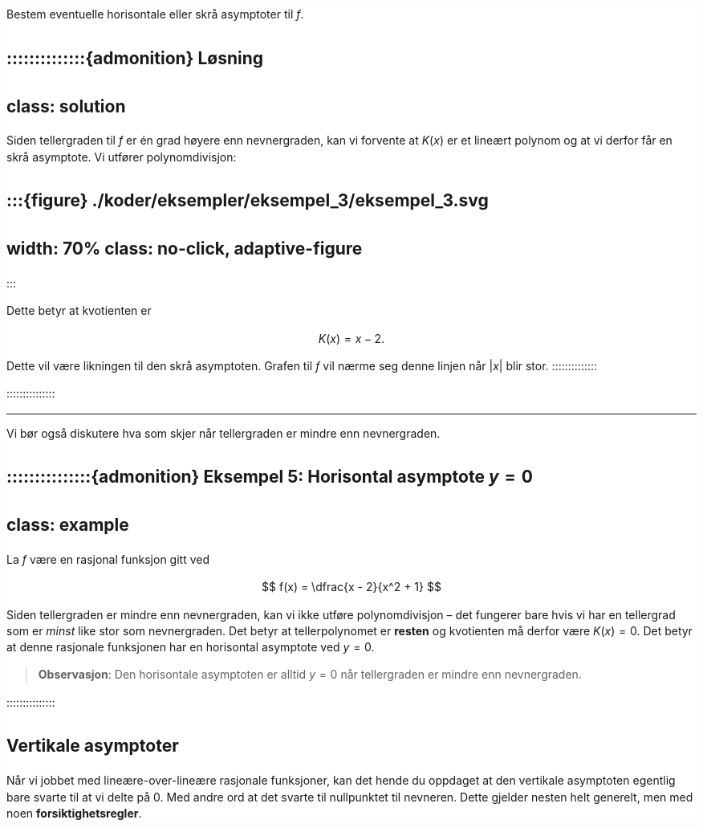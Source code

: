 Bestem eventuelle horisontale eller skrå asymptoter til $f$.

::::::::::::::{admonition} Løsning
---
class: solution
---
Siden tellergraden til $f$ er én grad høyere enn nevnergraden, kan vi forvente at $K(x)$ er et lineært polynom og at vi derfor får en skrå asymptote. Vi utfører polynomdivisjon:

:::{figure} ./koder/eksempler/eksempel_3/eksempel_3.svg
---
width: 70%
class: no-click, adaptive-figure
---
:::

Dette betyr at kvotienten er 

$$
K(x) = x - 2.
$$

Dette vil være likningen til den skrå asymptoten. Grafen til $f$ vil nærme seg denne linjen når $|x|$ blir stor.
::::::::::::::

:::::::::::::::

---

Vi bør også diskutere hva som skjer når tellergraden er mindre enn nevnergraden. 

:::::::::::::::{admonition} Eksempel 5: Horisontal asymptote $y = 0$
---
class: example
---
La $f$ være en rasjonal funksjon gitt ved 

$$
f(x) = \dfrac{x - 2}{x^2 + 1}
$$

Siden tellergraden er mindre enn nevnergraden, kan vi ikke utføre polynomdivisjon – det fungerer bare hvis vi har en tellergrad som er *minst* like stor som nevnergraden. Det betyr at tellerpolynomet er **resten** og kvotienten må derfor være $K(x) = 0$. Det betyr at denne rasjonale funksjonen har en horisontal asymptote ved $y = 0$. 

> **Observasjon**: Den horisontale asymptoten er alltid $y = 0$ når tellergraden er mindre enn nevnergraden.

:::::::::::::::






## Vertikale asymptoter
Når vi jobbet med lineære-over-lineære rasjonale funksjoner, kan det hende du oppdaget at den vertikale asymptoten egentlig bare svarte til at vi delte på $0$. Med andre ord at det svarte til nullpunktet til nevneren. 
Dette gjelder nesten helt generelt, men med noen **forsiktighetsregler**. 
